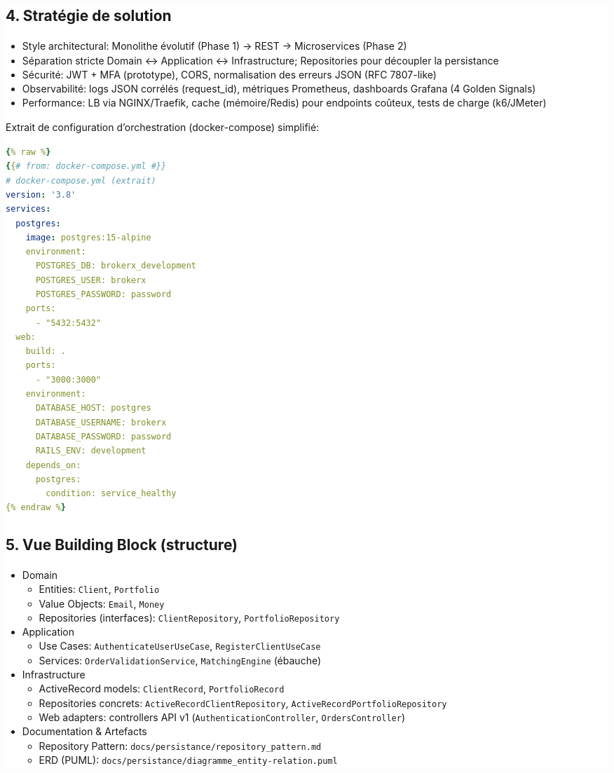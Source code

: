 ## 4. Stratégie de solution
- Style architectural: Monolithe évolutif (Phase 1) → REST → Microservices (Phase 2)
- Séparation stricte Domain ↔ Application ↔ Infrastructure; Repositories pour découpler la persistance
- Sécurité: JWT + MFA (prototype), CORS, normalisation des erreurs JSON (RFC 7807-like)
- Observabilité: logs JSON corrélés (request_id), métriques Prometheus, dashboards Grafana (4 Golden Signals)
- Performance: LB via NGINX/Traefik, cache (mémoire/Redis) pour endpoints coûteux, tests de charge (k6/JMeter)

Extrait de configuration d’orchestration (docker-compose) simplifié:

```yaml
{% raw %}
{{# from: docker-compose.yml #}}
# docker-compose.yml (extrait)
version: '3.8'
services:
  postgres:
    image: postgres:15-alpine
    environment:
      POSTGRES_DB: brokerx_development
      POSTGRES_USER: brokerx
      POSTGRES_PASSWORD: password
    ports:
      - "5432:5432"
  web:
    build: .
    ports:
      - "3000:3000"
    environment:
      DATABASE_HOST: postgres
      DATABASE_USERNAME: brokerx
      DATABASE_PASSWORD: password
      RAILS_ENV: development
    depends_on:
      postgres:
        condition: service_healthy
{% endraw %}
```

## 5. Vue Building Block (structure)
- Domain
  - Entities: `Client`, `Portfolio`
  - Value Objects: `Email`, `Money`
  - Repositories (interfaces): `ClientRepository`, `PortfolioRepository`
- Application
  - Use Cases: `AuthenticateUserUseCase`, `RegisterClientUseCase`
  - Services: `OrderValidationService`, `MatchingEngine` (ébauche)
- Infrastructure
  - ActiveRecord models: `ClientRecord`, `PortfolioRecord`
  - Repositories concrets: `ActiveRecordClientRepository`, `ActiveRecordPortfolioRepository`
  - Web adapters: controllers API v1 (`AuthenticationController`, `OrdersController`)
- Documentation & Artefacts
  - Repository Pattern: `docs/persistance/repository_pattern.md`
  - ERD (PUML): `docs/persistance/diagramme_entity-relation.puml`
